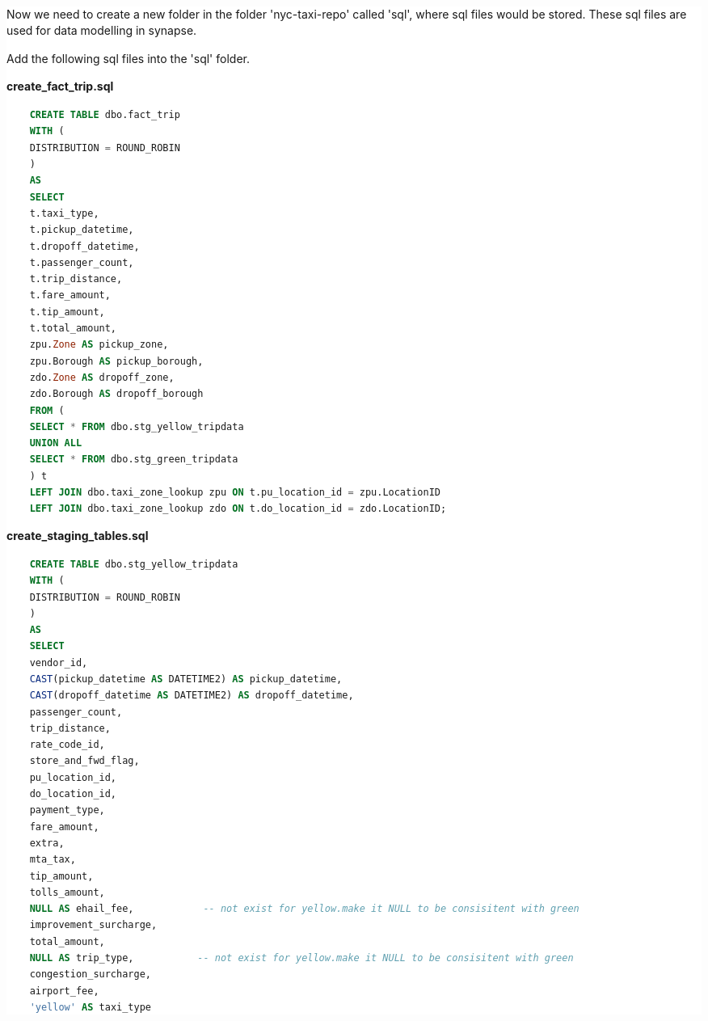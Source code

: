 Now we need to create a new folder in the folder 'nyc-taxi-repo' called 'sql', where sql files would be stored. These sql files are used for data modelling in synapse.

Add the following sql files into the 'sql' folder.

**create_fact_trip.sql**

```sql
    CREATE TABLE dbo.fact_trip
    WITH (
    DISTRIBUTION = ROUND_ROBIN
    )
    AS
    SELECT
    t.taxi_type,
    t.pickup_datetime,
    t.dropoff_datetime,
    t.passenger_count,
    t.trip_distance,
    t.fare_amount,
    t.tip_amount,
    t.total_amount,
    zpu.Zone AS pickup_zone,
    zpu.Borough AS pickup_borough,
    zdo.Zone AS dropoff_zone,
    zdo.Borough AS dropoff_borough
    FROM (
    SELECT * FROM dbo.stg_yellow_tripdata
    UNION ALL
    SELECT * FROM dbo.stg_green_tripdata
    ) t
    LEFT JOIN dbo.taxi_zone_lookup zpu ON t.pu_location_id = zpu.LocationID
    LEFT JOIN dbo.taxi_zone_lookup zdo ON t.do_location_id = zdo.LocationID;
```

**create_staging_tables.sql**

```sql
    CREATE TABLE dbo.stg_yellow_tripdata
    WITH (
    DISTRIBUTION = ROUND_ROBIN
    )
    AS
    SELECT
    vendor_id,
    CAST(pickup_datetime AS DATETIME2) AS pickup_datetime,
    CAST(dropoff_datetime AS DATETIME2) AS dropoff_datetime,
    passenger_count,
    trip_distance,
    rate_code_id,
    store_and_fwd_flag,
    pu_location_id,
    do_location_id,
    payment_type,
    fare_amount,
    extra,
    mta_tax,
    tip_amount,
    tolls_amount,
    NULL AS ehail_fee,            -- not exist for yellow.make it NULL to be consisitent with green
    improvement_surcharge,
    total_amount,
    NULL AS trip_type,           -- not exist for yellow.make it NULL to be consisitent with green
    congestion_surcharge,
    airport_fee,
    'yellow' AS taxi_type
```